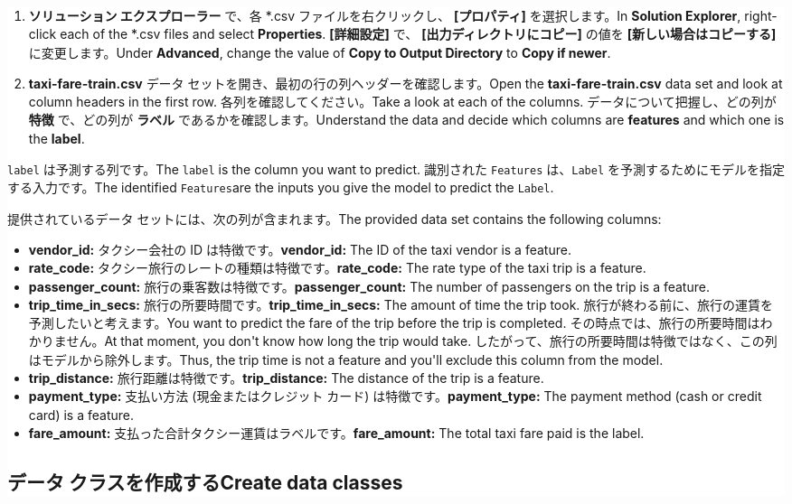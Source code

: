 1. <span data-ttu-id="00a49-126">**ソリューション エクスプローラー** で、各 \*.csv ファイルを右クリックし、 **[プロパティ]** を選択します。</span><span class="sxs-lookup"><span data-stu-id="00a49-126">In **Solution Explorer**, right-click each of the \*.csv files and select **Properties**.</span></span> <span data-ttu-id="00a49-127">**[詳細設定]** で、 **[出力ディレクトリにコピー]** の値を **[新しい場合はコピーする]** に変更します。</span><span class="sxs-lookup"><span data-stu-id="00a49-127">Under **Advanced**, change the value of **Copy to Output Directory** to **Copy if newer**.</span></span>

1. <span data-ttu-id="00a49-128">**taxi-fare-train.csv** データ セットを開き、最初の行の列ヘッダーを確認します。</span><span class="sxs-lookup"><span data-stu-id="00a49-128">Open the **taxi-fare-train.csv** data set and look at column headers in the first row.</span></span> <span data-ttu-id="00a49-129">各列を確認してください。</span><span class="sxs-lookup"><span data-stu-id="00a49-129">Take a look at each of the columns.</span></span> <span data-ttu-id="00a49-130">データについて把握し、どの列が **特徴** で、どの列が **ラベル** であるかを確認します。</span><span class="sxs-lookup"><span data-stu-id="00a49-130">Understand the data and decide which columns are **features** and which one is the **label**.</span></span>

<span data-ttu-id="00a49-131">`label` は予測する列です。</span><span class="sxs-lookup"><span data-stu-id="00a49-131">The `label` is the column you want to predict.</span></span> <span data-ttu-id="00a49-132">識別された `Features` は、`Label` を予測するためにモデルを指定する入力です。</span><span class="sxs-lookup"><span data-stu-id="00a49-132">The identified `Features`are the inputs you give the model to predict the `Label`.</span></span>

<span data-ttu-id="00a49-133">提供されているデータ セットには、次の列が含まれます。</span><span class="sxs-lookup"><span data-stu-id="00a49-133">The provided data set contains the following columns:</span></span>

* <span data-ttu-id="00a49-134">**vendor_id:** タクシー会社の ID は特徴です。</span><span class="sxs-lookup"><span data-stu-id="00a49-134">**vendor_id:** The ID of the taxi vendor is a feature.</span></span>
* <span data-ttu-id="00a49-135">**rate_code:** タクシー旅行のレートの種類は特徴です。</span><span class="sxs-lookup"><span data-stu-id="00a49-135">**rate_code:** The rate type of the taxi trip is a feature.</span></span>
* <span data-ttu-id="00a49-136">**passenger_count:** 旅行の乗客数は特徴です。</span><span class="sxs-lookup"><span data-stu-id="00a49-136">**passenger_count:** The number of passengers on the trip is a feature.</span></span>
* <span data-ttu-id="00a49-137">**trip_time_in_secs:** 旅行の所要時間です。</span><span class="sxs-lookup"><span data-stu-id="00a49-137">**trip_time_in_secs:** The amount of time the trip took.</span></span> <span data-ttu-id="00a49-138">旅行が終わる前に、旅行の運賃を予測したいと考えます。</span><span class="sxs-lookup"><span data-stu-id="00a49-138">You want to predict the fare of the trip before the trip is completed.</span></span> <span data-ttu-id="00a49-139">その時点では、旅行の所要時間はわかりません。</span><span class="sxs-lookup"><span data-stu-id="00a49-139">At that moment, you don't know how long the trip would take.</span></span> <span data-ttu-id="00a49-140">したがって、旅行の所要時間は特徴ではなく、この列はモデルから除外します。</span><span class="sxs-lookup"><span data-stu-id="00a49-140">Thus, the trip time is not a feature and you'll exclude this column from the model.</span></span>
* <span data-ttu-id="00a49-141">**trip_distance:** 旅行距離は特徴です。</span><span class="sxs-lookup"><span data-stu-id="00a49-141">**trip_distance:** The distance of the trip is a feature.</span></span>
* <span data-ttu-id="00a49-142">**payment_type:** 支払い方法 (現金またはクレジット カード) は特徴です。</span><span class="sxs-lookup"><span data-stu-id="00a49-142">**payment_type:** The payment method (cash or credit card) is a feature.</span></span>
* <span data-ttu-id="00a49-143">**fare_amount:** 支払った合計タクシー運賃はラベルです。</span><span class="sxs-lookup"><span data-stu-id="00a49-143">**fare_amount:** The total taxi fare paid is the label.</span></span>

## <a name="create-data-classes"></a><span data-ttu-id="00a49-144">データ クラスを作成する</span><span class="sxs-lookup"><span data-stu-id="00a49-144">Create data classes</span></span>
